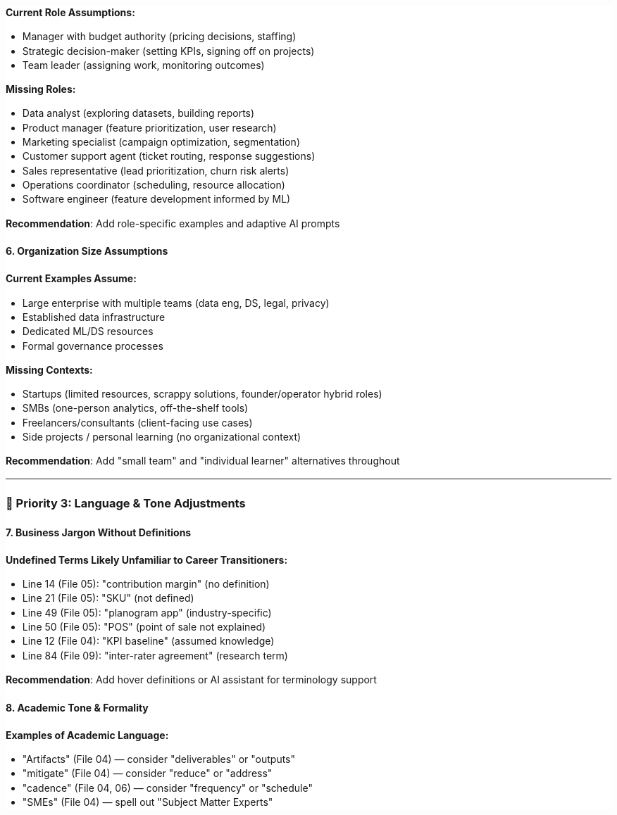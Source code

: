 **Current Role Assumptions:**
- Manager with budget authority (pricing decisions, staffing)
- Strategic decision-maker (setting KPIs, signing off on projects)
- Team leader (assigning work, monitoring outcomes)

**Missing Roles:**
- Data analyst (exploring datasets, building reports)
- Product manager (feature prioritization, user research)
- Marketing specialist (campaign optimization, segmentation)
- Customer support agent (ticket routing, response suggestions)
- Sales representative (lead prioritization, churn risk alerts)
- Operations coordinator (scheduling, resource allocation)
- Software engineer (feature development informed by ML)

**Recommendation**: Add role-specific examples and adaptive AI prompts

#### 6. **Organization Size Assumptions**

**Current Examples Assume:**
- Large enterprise with multiple teams (data eng, DS, legal, privacy)
- Established data infrastructure
- Dedicated ML/DS resources
- Formal governance processes

**Missing Contexts:**
- Startups (limited resources, scrappy solutions, founder/operator hybrid roles)
- SMBs (one-person analytics, off-the-shelf tools)
- Freelancers/consultants (client-facing use cases)
- Side projects / personal learning (no organizational context)

**Recommendation**: Add "small team" and "individual learner" alternatives throughout

---

### 📝 Priority 3: Language & Tone Adjustments

#### 7. **Business Jargon Without Definitions**

**Undefined Terms Likely Unfamiliar to Career Transitioners:**
- Line 14 (File 05): "contribution margin" (no definition)
- Line 21 (File 05): "SKU" (not defined)
- Line 49 (File 05): "planogram app" (industry-specific)
- Line 50 (File 05): "POS" (point of sale not explained)
- Line 12 (File 04): "KPI baseline" (assumed knowledge)
- Line 84 (File 09): "inter-rater agreement" (research term)

**Recommendation**: Add hover definitions or AI assistant for terminology support

#### 8. **Academic Tone & Formality**

**Examples of Academic Language:**
- "Artifacts" (File 04) — consider "deliverables" or "outputs"
- "mitigate" (File 04) — consider "reduce" or "address"
- "cadence" (File 04, 06) — consider "frequency" or "schedule"
- "SMEs" (File 04) — spell out "Subject Matter Experts"
